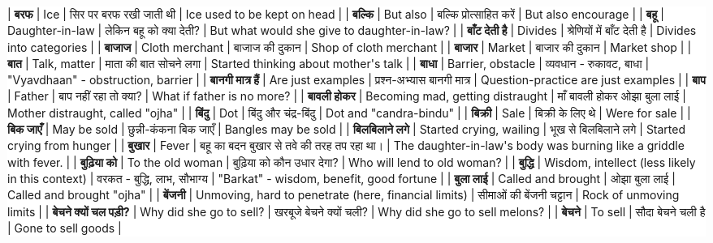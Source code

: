 | **बरफ**                                  | Ice                                                                         | सिर पर बरफ रखी जाती थी                                            | Ice used to be kept on head                                                   |
| **बल्कि**                                | But also                                                                    | बल्कि प्रोत्साहित करें                                            | But also encourage                                                            |
| **बहू**                                  | Daughter-in-law                                                             | लेकिन बहू को क्या देती?                                           | But what would she give to daughter-in-law?                                   |
| **बाँट देती है**                         | Divides                                                                     | श्रेणियों में बाँट देती है                                        | Divides into categories                                                       |
| **बाजाज**                                | Cloth merchant                                                              | बाजाज की दुकान                                                    | Shop of cloth merchant                                                        |
| **बाजार**                                | Market                                                                      | बाजार की दुकान                                                    | Market shop                                                                   |
| **बात**                                  | Talk, matter                                                                | माता की बात सोचने लगा                                             | Started thinking about mother's talk                                          |
| **बाधा**                                 | Barrier, obstacle                                                           | व्यवधान - रुकावट, बाधा                                            | "Vyavdhaan" - obstruction, barrier                                            |
| **बानगी मात्र हैं**                      | Are just examples                                                           | प्रश्न-अभ्यास बानगी मात्र                                         | Question-practice are just examples                                           |
| **बाप**                                  | Father                                                                      | बाप नहीं रहा तो क्या?                                             | What if father is no more?                                                    |
| **बावली होकर**                           | Becoming mad, getting distraught                                            | माँ बावली होकर ओझा बुला लाई                                       | Mother distraught, called "ojha"                                              |
| **बिंदु**                                | Dot                                                                         | बिंदु और चंद्र-बिंदु                                              | Dot and "candra-bindu"                                                        |
| **बिक्री**                               | Sale                                                                        | बिक्री के लिए थे                                                  | Were for sale                                                                 |
| **बिक जाएँ**                             | May be sold                                                                 | छुन्नी-कंकना बिक जाएँ                                             | Bangles may be sold                                                           |
| **बिलबिलाने लगे**                        | Started crying, wailing                                                     | भूख से बिलबिलाने लगे                                              | Started crying from hunger                                                    |
| **बुखार**                                | Fever                                                                       | बहू का बदन बुखार से तवे की तरह तप रहा था।                         | The daughter-in-law's body was burning like a griddle with fever.             |
| **बुढ़िया को**                           | To the old woman                                                            | बुढ़िया को कौन उधार देगा?                                         | Who will lend to old woman?                                                   |
| **बुद्धि**                               | Wisdom, intellect (less likely in this context)                             | वरकत - बुद्धि, लाभ, सौभाग्य                                       | "Barkat" - wisdom, benefit, good fortune                                      |
| **बुला लाई**                             | Called and brought                                                          | ओझा बुला लाई                                                      | Called and brought "ojha"                                                     |
| **बेंजनी**                               | Unmoving, hard to penetrate (here, financial limits)                        | सीमाओं की बेंजनी चट्टान                                           | Rock of unmoving limits                                                       |
| **बेचने क्यों चल पड़ी?**                 | Why did she go to sell?                                                     | खरबूजे बेचने क्यों चली?                                           | Why did she go to sell melons?                                                |
| **बेचने**                                | To sell                                                                     | सौदा बेचने चली है                                                 | Gone to sell goods                                                            |